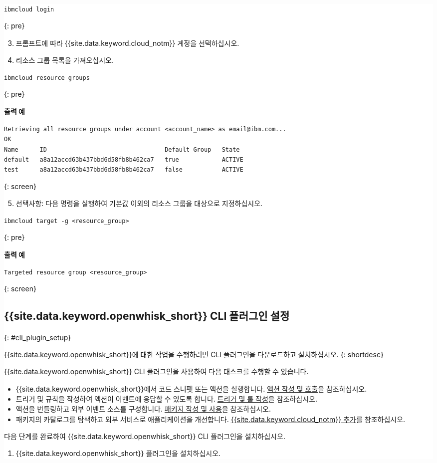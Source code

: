   ```
  ibmcloud login
  ```
  {: pre}

3. 프롬프트에 따라 {{site.data.keyword.cloud_notm}} 계정을 선택하십시오.

4. 리소스 그룹 목록을 가져오십시오. 

```
ibmcloud resource groups
```
{: pre}

**출력 예**

```
Retrieving all resource groups under account <account_name> as email@ibm.com...
OK
Name      ID                                 Default Group   State   
default   a8a12accd63b437bbd6d58fb8b462ca7   true            ACTIVE
test      a8a12accd63b437bbd6d58fb8b462ca7   false           ACTIVE
```
{: screen}

5. 선택사항: 다음 명령을 실행하여 기본값 이외의 리소스 그룹을 대상으로 지정하십시오.
```
ibmcloud target -g <resource_group>
```
{: pre}


**출력 예**

```
Targeted resource group <resource_group>
```
{: screen}

## {{site.data.keyword.openwhisk_short}} CLI 플러그인 설정
{: #cli_plugin_setup}

{{site.data.keyword.openwhisk_short}}에 대한 작업을 수행하려면 CLI 플러그인을 다운로드하고 설치하십시오.
{: shortdesc}

{{site.data.keyword.openwhisk_short}} CLI 플러그인을 사용하여 다음 태스크를 수행할 수 있습니다.

* {{site.data.keyword.openwhisk_short}}에서 코드 스니펫 또는 액션을 실행합니다. [액션 작성 및 호출](/docs/openwhisk?topic=cloud-functions-actions)을 참조하십시오.
* 트리거 및 규칙을 작성하여 액션이 이벤트에 응답할 수 있도록 합니다. [트리거 및 룰 작성](/docs/openwhisk?topic=cloud-functions-triggers)을 참조하십시오.
* 액션을 번들링하고 외부 이벤트 소스를 구성합니다. [패키지 작성 및 사용](/docs/openwhisk?topic=cloud-functions-pkg_ov)을 참조하십시오.
* 패키지의 카탈로그를 탐색하고 외부 서비스로 애플리케이션을 개선합니다. [{{site.data.keyword.cloud_notm}} 추가](/docs/openwhisk?topic=cloud-functions-services)를 참조하십시오.

다음 단계를 완료하여 {{site.data.keyword.openwhisk_short}} CLI 플러그인을 설치하십시오.

1. {{site.data.keyword.openwhisk_short}} 플러그인을 설치하십시오.
